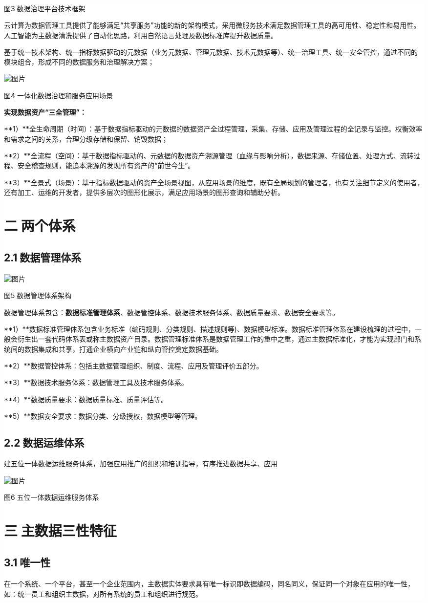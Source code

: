 图3 数据治理平台技术框架

云计算为数据管理工具提供了能够满足“共享服务”功能的新的架构模式，采用微服务技术满足数据管理工具的高可用性、稳定性和易用性。人工智能为主数据清洗提供了自动化思路，利用自然语言处理及数据标准库提升数据质量。

基于统一技术架构、统一指标数据驱动的元数据（业务元数据、管理元数据、技术元数据等）、统一治理工具、统一安全管控，通过不同的模块组合，形成不同的数据服务和治理解决方案；

![图片](https://mmbiz.qpic.cn/mmbiz_png/5olT2uiaWT4S3ZQqNuAU15cxSoYYgIRdz2cMEBII6hBWp2gAEqjgx7jAiaZOOYBV3TQdAKB6X31Trr7k0NicOlwSQ/640?wx_fmt=png&tp=webp&wxfrom=5&wx_lazy=1&wx_co=1)

图4 一体化数据治理和服务应用场景

**实现数据资产“三全管理”：**

**1）**全生命周期（时间）：基于数据指标驱动的元数据的数据资产全过程管理，采集、存储、应用及管理过程的全记录与监控。权衡效率和需求之间的关系，合理分级存储和保留、销毁数据；

**2）**全流程（空间）：基于数据指标驱动的、元数据的数据资产溯源管理（血缘与影响分析），数据来源、存储位置、处理方式、流转过程、安全稽查规则，能追本溯源的发现所有资产的“前世今生”。

**3）**全景式（场景）：基于指标数据驱动的资产全场景视图，从应用场景的维度，既有全局规划的管理者，也有关注细节定义的使用者，还有加工、运维的开发者，提供多层次的图形化展示，满足应用场景的图形查询和辅助分析。

# 二 两个体系

## 2.1 数据管理体系

![图片](https://mmbiz.qpic.cn/mmbiz_png/5olT2uiaWT4S3ZQqNuAU15cxSoYYgIRdz9k6yOZG8OXnw4fqCFPd9lk2xOzeOketicFMsFI69n4H3vdCiazXFM8UQ/640?wx_fmt=png&tp=webp&wxfrom=5&wx_lazy=1&wx_co=1)

图5 数据管理体系架构

数据管理体系包含：**数据标准管理体系**、数据管控体系、数据技术服务体系、数据质量要求、数据安全要求等。

**1）**数据标准管理体系包含业务标准（编码规则、分类规则、描述规则等)、数据模型标准。数据标准管理体系在建设梳理的过程中，一般会衍生出一套代码体系表或称主数据资产目录。数据管理标准体系是数据管理工作的重中之重，通过主数据标准化，才能为实现部门和系统间的数据集成和共享，打通企业横向产业链和纵向管控奠定数据基础。

**2）**数据管控体系：包括主数据管理组织、制度、流程、应用及管理评价五部分。

**3）**数据技术服务体系：数据管理工具及技术服务体系。

**4）**数据质量要求：数据质量标准、质量评估等。

**5）**数据安全要求：数据分类、分级授权，数据模型等管理。

## 2.2 数据运维体系

建五位一体数据运维服务体系，加强应用推广的组织和培训指导，有序推进数据共享、应用

![图片](https://mmbiz.qpic.cn/mmbiz_png/5olT2uiaWT4S3ZQqNuAU15cxSoYYgIRdzf81sUslUY1qZhJBNsvzjpr0v05hXOh7qMy4RPBrVlb7TyQH6OQtw7Q/640?wx_fmt=png&tp=webp&wxfrom=5&wx_lazy=1&wx_co=1)

图6 五位一体数据运维服务体系

# 三 主数据三性特征

## 3.1 唯一性

在一个系统、一个平台，甚至一个企业范围内，主数据实体要求具有唯一标识即数据编码，同名同义，保证同一个对象在应用的唯一性，如：统一员工和组织主数据，对所有系统的员工和组织进行规范。
